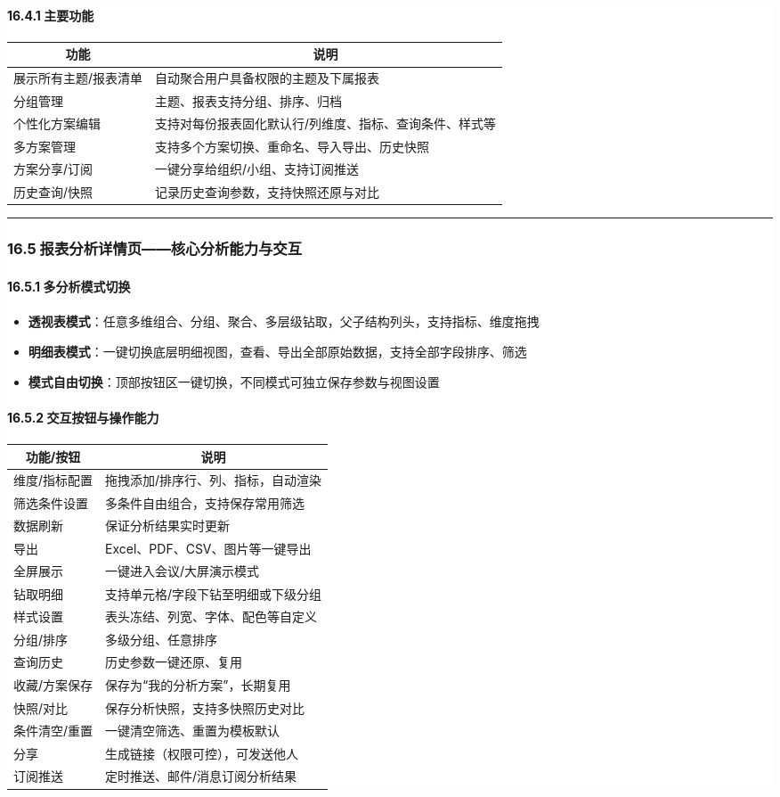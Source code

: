 #### 16.4.1 主要功能

| 功能 | 说明 |
| --- | --- |
| 展示所有主题/报表清单 | 自动聚合用户具备权限的主题及下属报表 |
| 分组管理 | 主题、报表支持分组、排序、归档 |
| 个性化方案编辑 | 支持对每份报表固化默认行/列维度、指标、查询条件、样式等 |
| 多方案管理 | 支持多个方案切换、重命名、导入导出、历史快照 |
| 方案分享/订阅 | 一键分享给组织/小组、支持订阅推送 |
| 历史查询/快照 | 记录历史查询参数，支持快照还原与对比 |

---

### 16.5 报表分析详情页——核心分析能力与交互

#### 16.5.1 多分析模式切换

*   **透视表模式**：任意多维组合、分组、聚合、多层级钻取，父子结构列头，支持指标、维度拖拽
    
*   **明细表模式**：一键切换底层明细视图，查看、导出全部原始数据，支持全部字段排序、筛选
    
*   **模式自由切换**：顶部按钮区一键切换，不同模式可独立保存参数与视图设置
    

#### 16.5.2 交互按钮与操作能力

| 功能/按钮 | 说明 |
| --- | --- |
| 维度/指标配置 | 拖拽添加/排序行、列、指标，自动渲染 |
| 筛选条件设置 | 多条件自由组合，支持保存常用筛选 |
| 数据刷新 | 保证分析结果实时更新 |
| 导出 | Excel、PDF、CSV、图片等一键导出 |
| 全屏展示 | 一键进入会议/大屏演示模式 |
| 钻取明细 | 支持单元格/字段下钻至明细或下级分组 |
| 样式设置 | 表头冻结、列宽、字体、配色等自定义 |
| 分组/排序 | 多级分组、任意排序 |
| 查询历史 | 历史参数一键还原、复用 |
| 收藏/方案保存 | 保存为“我的分析方案”，长期复用 |
| 快照/对比 | 保存分析快照，支持多快照历史对比 |
| 条件清空/重置 | 一键清空筛选、重置为模板默认 |
| 分享 | 生成链接（权限可控），可发送他人 |
| 订阅推送 | 定时推送、邮件/消息订阅分析结果 |
